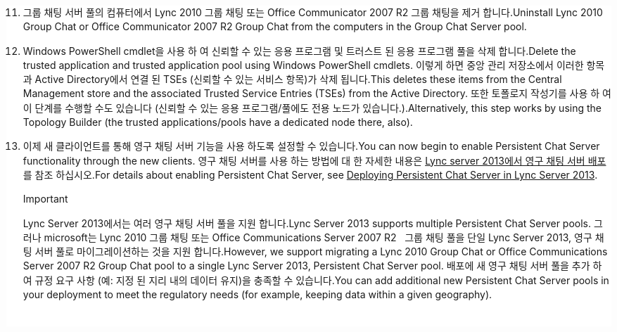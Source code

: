 11. <span data-ttu-id="d5f09-176">그룹 채팅 서버 풀의 컴퓨터에서 Lync 2010 그룹 채팅 또는 Office Communicator 2007 R2 그룹 채팅을 제거 합니다.</span><span class="sxs-lookup"><span data-stu-id="d5f09-176">Uninstall Lync 2010 Group Chat or Office Communicator 2007 R2 Group Chat from the computers in the Group Chat Server pool.</span></span>

12. <span data-ttu-id="d5f09-177">Windows PowerShell cmdlet을 사용 하 여 신뢰할 수 있는 응용 프로그램 및 트러스트 된 응용 프로그램 풀을 삭제 합니다.</span><span class="sxs-lookup"><span data-stu-id="d5f09-177">Delete the trusted application and trusted application pool using Windows PowerShell cmdlets.</span></span> <span data-ttu-id="d5f09-178">이렇게 하면 중앙 관리 저장소에서 이러한 항목과 Active Directory에서 연결 된 TSEs (신뢰할 수 있는 서비스 항목)가 삭제 됩니다.</span><span class="sxs-lookup"><span data-stu-id="d5f09-178">This deletes these items from the Central Management store and the associated Trusted Service Entries (TSEs) from the Active Directory.</span></span> <span data-ttu-id="d5f09-179">또한 토폴로지 작성기를 사용 하 여이 단계를 수행할 수도 있습니다 (신뢰할 수 있는 응용 프로그램/풀에도 전용 노드가 있습니다.).</span><span class="sxs-lookup"><span data-stu-id="d5f09-179">Alternatively, this step works by using the Topology Builder (the trusted applications/pools have a dedicated node there, also).</span></span>

13. <span data-ttu-id="d5f09-180">이제 새 클라이언트를 통해 영구 채팅 서버 기능을 사용 하도록 설정할 수 있습니다.</span><span class="sxs-lookup"><span data-stu-id="d5f09-180">You can now begin to enable Persistent Chat Server functionality through the new clients.</span></span> <span data-ttu-id="d5f09-181">영구 채팅 서버를 사용 하는 방법에 대 한 자세한 내용은 [Lync server 2013에서 영구 채팅 서버 배포](lync-server-2013-deploying-persistent-chat-server.md)를 참조 하십시오.</span><span class="sxs-lookup"><span data-stu-id="d5f09-181">For details about enabling Persistent Chat Server, see [Deploying Persistent Chat Server in Lync Server 2013](lync-server-2013-deploying-persistent-chat-server.md).</span></span>
    
    <div>
    

    > [!IMPORTANT]  
    > <span data-ttu-id="d5f09-182">Lync Server 2013에서는 여러 영구 채팅 서버 풀을 지원 합니다.</span><span class="sxs-lookup"><span data-stu-id="d5f09-182">Lync Server 2013 supports multiple Persistent Chat Server pools.</span></span> <span data-ttu-id="d5f09-183">그러나 microsoft는 Lync 2010 그룹 채팅 또는 Office Communications Server 2007 R2 &nbsp; 그룹 채팅 풀을 단일 Lync Server 2013, 영구 채팅 서버 풀로 마이그레이션하는 것을 지원 합니다.</span><span class="sxs-lookup"><span data-stu-id="d5f09-183">However, we support migrating a Lync 2010 Group Chat or Office Communications Server 2007 R2&nbsp;Group Chat pool to a single Lync Server 2013, Persistent Chat Server pool.</span></span> <span data-ttu-id="d5f09-184">배포에 새 영구 채팅 서버 풀을 추가 하 여 규정 요구 사항 (예: 지정 된 지리 내의 데이터 유지)을 충족할 수 있습니다.</span><span class="sxs-lookup"><span data-stu-id="d5f09-184">You can add additional new Persistent Chat Server pools in your deployment to meet the regulatory needs (for example, keeping data within a given geography).</span></span>

    
    </div>

</div>

</div>

<span> </span>

</div>

</div>

</div>

